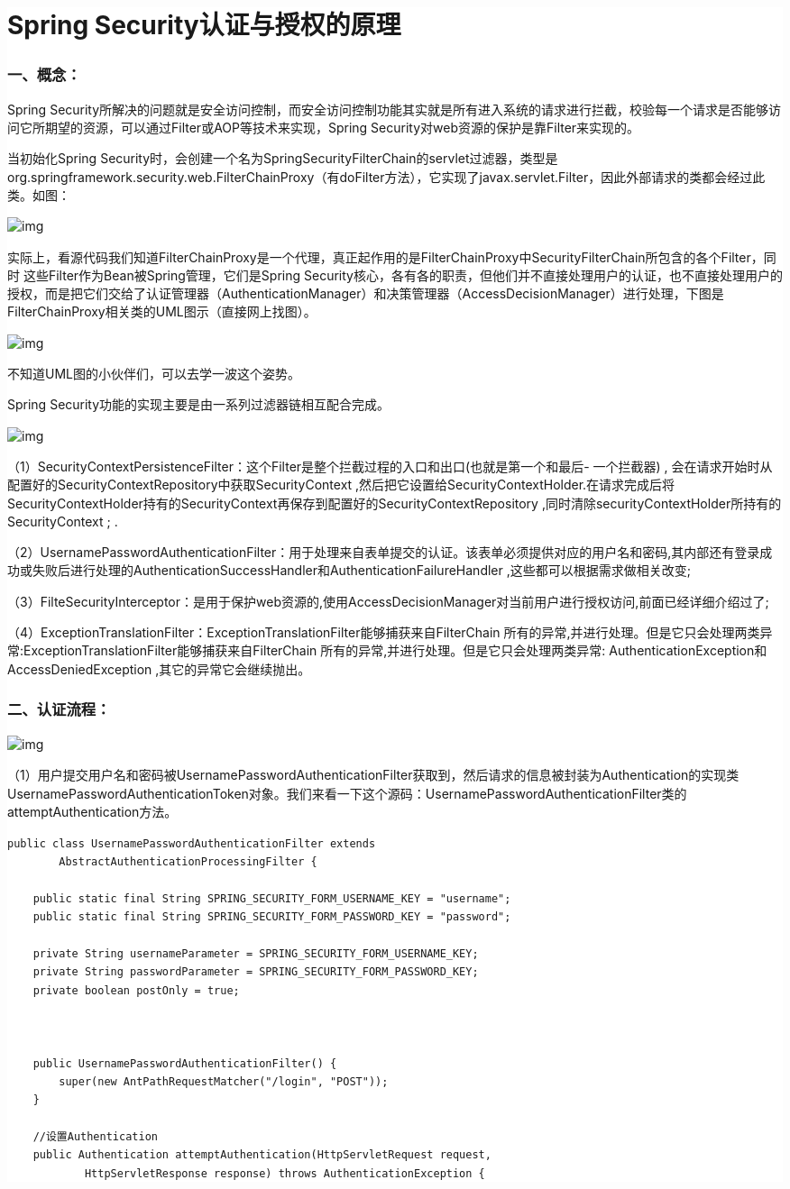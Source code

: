 # Spring Security认证与授权的原理

### 一、概念：

Spring Security所解决的问题就是安全访问控制，而安全访问控制功能其实就是所有进入系统的请求进行拦截，校验每一个请求是否能够访问它所期望的资源，可以通过Filter或AOP等技术来实现，Spring Security对web资源的保护是靠Filter来实现的。

当初始化Spring Security时，会创建一个名为SpringSecurityFilterChain的servlet过滤器，类型是org.springframework.security.web.FilterChainProxy（有doFilter方法），它实现了javax.servlet.Filter，因此外部请求的类都会经过此类。如图：

![img](https://img-blog.csdnimg.cn/20200503191744839.png?x-oss-process=image/watermark,type_ZmFuZ3poZW5naGVpdGk,shadow_10,text_aHR0cHM6Ly9ibG9nLmNzZG4ubmV0L3dlaXhpbl80NDU4ODQ5NQ==,size_16,color_FFFFFF,t_70)

实际上，看源代码我们知道FilterChainProxy是一个代理，真正起作用的是FilterChainProxy中SecurityFilterChain所包含的各个Filter，同时 这些Filter作为Bean被Spring管理，它们是Spring Security核心，各有各的职责，但他们并不直接处理用户的认证，也不直接处理用户的授权，而是把它们交给了认证管理器（AuthenticationManager）和决策管理器（AccessDecisionManager）进行处理，下图是FilterChainProxy相关类的UML图示（直接网上找图）。

![img](https://img-blog.csdnimg.cn/20200514222157974.png?x-oss-process=image/watermark,type_ZmFuZ3poZW5naGVpdGk,shadow_10,text_aHR0cHM6Ly9ibG9nLmNzZG4ubmV0L3dlaXhpbl80NDU4ODQ5NQ==,size_16,color_FFFFFF,t_70)



不知道UML图的小伙伴们，可以去学一波这个姿势。

Spring Security功能的实现主要是由一系列过滤器链相互配合完成。

![img](https://img-blog.csdnimg.cn/20200503192522763.png?x-oss-process=image/watermark,type_ZmFuZ3poZW5naGVpdGk,shadow_10,text_aHR0cHM6Ly9ibG9nLmNzZG4ubmV0L3dlaXhpbl80NDU4ODQ5NQ==,size_16,color_FFFFFF,t_70)

（1）SecurityContextPersistenceFilter：这个Filter是整个拦截过程的入口和出口(也就是第一个和最后- 一个拦截器) , 会在请求开始时从配置好的SecurityContextRepository中获取SecurityContext ,然后把它设置给SecurityContextHolder.在请求完成后将SecurityContextHolder持有的SecurityContext再保存到配置好的SecurityContextRepository ,同时清除securityContextHolder所持有的SecurityContext ; .

（2）UsernamePasswordAuthenticationFilter：用于处理来自表单提交的认证。该表单必须提供对应的用户名和密码,其内部还有登录成功或失败后进行处理的AuthenticationSuccessHandler和AuthenticationFailureHandler ,这些都可以根据需求做相关改变;

（3）FilteSecurityInterceptor：是用于保护web资源的,使用AccessDecisionManager对当前用户进行授权访问,前面已经详细介绍过了;

（4）ExceptionTranslationFilter：ExceptionTranslationFilter能够捕获来自FilterChain 所有的异常,并进行处理。但是它只会处理两类异常:ExceptionTranslationFilter能够捕获来自FilterChain 所有的异常,并进行处理。但是它只会处理两类异常:
AuthenticationException和AccessDeniedException ,其它的异常它会继续抛出。

### 二、认证流程：

![img](https://img-blog.csdnimg.cn/20200503193813635.png?x-oss-process=image/watermark,type_ZmFuZ3poZW5naGVpdGk,shadow_10,text_aHR0cHM6Ly9ibG9nLmNzZG4ubmV0L3dlaXhpbl80NDU4ODQ5NQ==,size_16,color_FFFFFF,t_70)


（1）用户提交用户名和密码被UsernamePasswordAuthenticationFilter获取到，然后请求的信息被封装为Authentication的实现类UsernamePasswordAuthenticationToken对象。我们来看一下这个源码：UsernamePasswordAuthenticationFilter类的attemptAuthentication方法。

```
public class UsernamePasswordAuthenticationFilter extends
		AbstractAuthenticationProcessingFilter {
	
	public static final String SPRING_SECURITY_FORM_USERNAME_KEY = "username";
	public static final String SPRING_SECURITY_FORM_PASSWORD_KEY = "password";
 
	private String usernameParameter = SPRING_SECURITY_FORM_USERNAME_KEY;
	private String passwordParameter = SPRING_SECURITY_FORM_PASSWORD_KEY;
	private boolean postOnly = true;
 
	
 
	public UsernamePasswordAuthenticationFilter() {
		super(new AntPathRequestMatcher("/login", "POST"));
	}
 
	//设置Authentication
	public Authentication attemptAuthentication(HttpServletRequest request,
			HttpServletResponse response) throws AuthenticationException {
```
